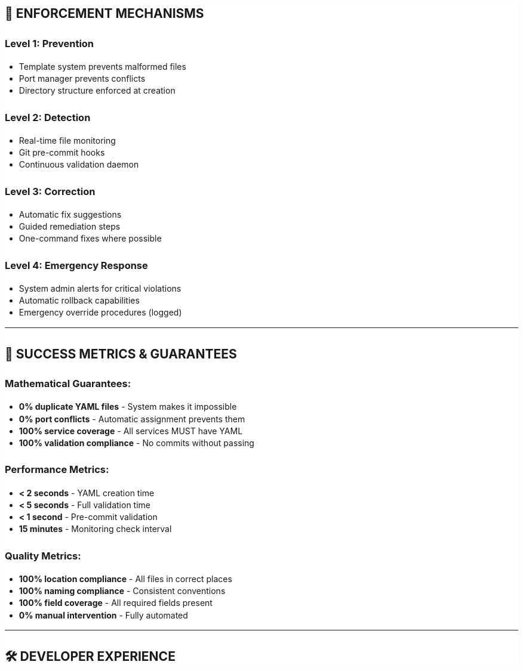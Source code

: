 
## 🚨 ENFORCEMENT MECHANISMS

### **Level 1: Prevention**
- Template system prevents malformed files
- Port manager prevents conflicts
- Directory structure enforced at creation

### **Level 2: Detection**  
- Real-time file monitoring
- Git pre-commit hooks
- Continuous validation daemon

### **Level 3: Correction**
- Automatic fix suggestions
- Guided remediation steps
- One-command fixes where possible

### **Level 4: Emergency Response**
- System admin alerts for critical violations
- Automatic rollback capabilities
- Emergency override procedures (logged)

---

## 🎯 SUCCESS METRICS & GUARANTEES

### **Mathematical Guarantees**:
- **0% duplicate YAML files** - System makes it impossible
- **0% port conflicts** - Automatic assignment prevents them
- **100% service coverage** - All services MUST have YAML
- **100% validation compliance** - No commits without passing

### **Performance Metrics**:
- **< 2 seconds** - YAML creation time
- **< 5 seconds** - Full validation time
- **< 1 second** - Pre-commit validation
- **15 minutes** - Monitoring check interval

### **Quality Metrics**:
- **100% location compliance** - All files in correct places
- **100% naming compliance** - Consistent conventions
- **100% field coverage** - All required fields present
- **0% manual intervention** - Fully automated

---

## 🛠️ DEVELOPER EXPERIENCE
